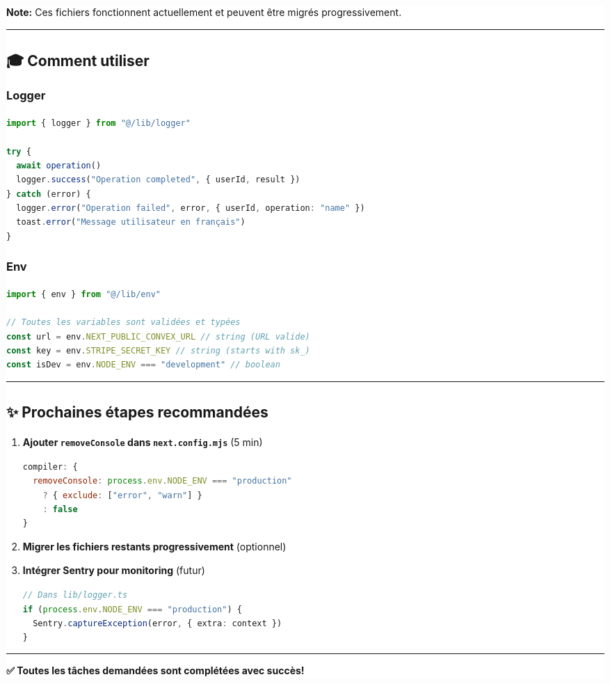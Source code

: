 **Note:** Ces fichiers fonctionnent actuellement et peuvent être migrés progressivement.

---

## 🎓 Comment utiliser

### Logger

```typescript
import { logger } from "@/lib/logger"

try {
  await operation()
  logger.success("Operation completed", { userId, result })
} catch (error) {
  logger.error("Operation failed", error, { userId, operation: "name" })
  toast.error("Message utilisateur en français")
}
```

### Env

```typescript
import { env } from "@/lib/env"

// Toutes les variables sont validées et typées
const url = env.NEXT_PUBLIC_CONVEX_URL // string (URL valide)
const key = env.STRIPE_SECRET_KEY // string (starts with sk_)
const isDev = env.NODE_ENV === "development" // boolean
```

---

## ✨ Prochaines étapes recommandées

1. **Ajouter `removeConsole` dans `next.config.mjs`** (5 min)

   ```js
   compiler: {
     removeConsole: process.env.NODE_ENV === "production"
       ? { exclude: ["error", "warn"] }
       : false
   }
   ```

2. **Migrer les fichiers restants progressivement** (optionnel)

3. **Intégrer Sentry pour monitoring** (futur)
   ```typescript
   // Dans lib/logger.ts
   if (process.env.NODE_ENV === "production") {
     Sentry.captureException(error, { extra: context })
   }
   ```

---

**✅ Toutes les tâches demandées sont complétées avec succès!**
